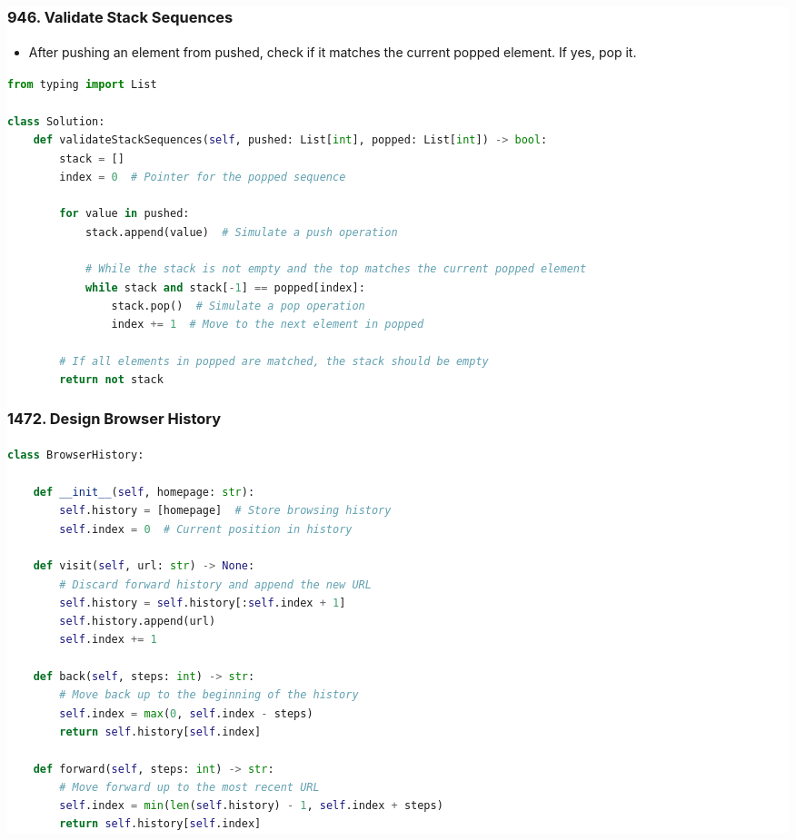### 946. Validate Stack Sequences

- After pushing an element from pushed, check if it matches the current popped element. If yes, pop it.

```python
from typing import List

class Solution:
    def validateStackSequences(self, pushed: List[int], popped: List[int]) -> bool:
        stack = []
        index = 0  # Pointer for the popped sequence

        for value in pushed:
            stack.append(value)  # Simulate a push operation
            
            # While the stack is not empty and the top matches the current popped element
            while stack and stack[-1] == popped[index]:
                stack.pop()  # Simulate a pop operation
                index += 1  # Move to the next element in popped

        # If all elements in popped are matched, the stack should be empty
        return not stack

```

### 1472. Design Browser History

```python
class BrowserHistory:

    def __init__(self, homepage: str):
        self.history = [homepage]  # Store browsing history
        self.index = 0  # Current position in history

    def visit(self, url: str) -> None:
        # Discard forward history and append the new URL
        self.history = self.history[:self.index + 1]
        self.history.append(url)
        self.index += 1

    def back(self, steps: int) -> str:
        # Move back up to the beginning of the history
        self.index = max(0, self.index - steps)
        return self.history[self.index]

    def forward(self, steps: int) -> str:
        # Move forward up to the most recent URL
        self.index = min(len(self.history) - 1, self.index + steps)
        return self.history[self.index]

```
